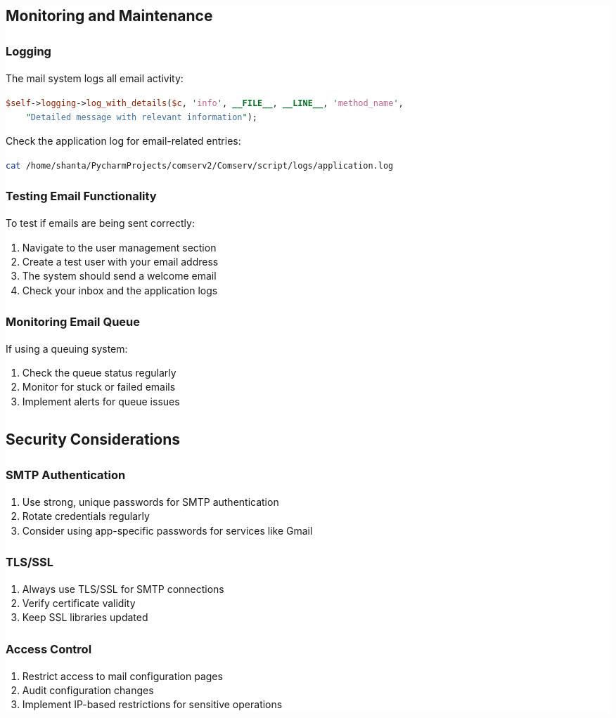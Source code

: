 ## Monitoring and Maintenance

### Logging

The mail system logs all email activity:

```perl
$self->logging->log_with_details($c, 'info', __FILE__, __LINE__, 'method_name',
    "Detailed message with relevant information");
```

Check the application log for email-related entries:

```bash
cat /home/shanta/PycharmProjects/comserv2/Comserv/script/logs/application.log
```

### Testing Email Functionality

To test if emails are being sent correctly:

1. Navigate to the user management section
2. Create a test user with your email address
3. The system should send a welcome email
4. Check your inbox and the application logs

### Monitoring Email Queue

If using a queuing system:

1. Check the queue status regularly
2. Monitor for stuck or failed emails
3. Implement alerts for queue issues

## Security Considerations

### SMTP Authentication

1. Use strong, unique passwords for SMTP authentication
2. Rotate credentials regularly
3. Consider using app-specific passwords for services like Gmail

### TLS/SSL

1. Always use TLS/SSL for SMTP connections
2. Verify certificate validity
3. Keep SSL libraries updated

### Access Control

1. Restrict access to mail configuration pages
2. Audit configuration changes
3. Implement IP-based restrictions for sensitive operations
